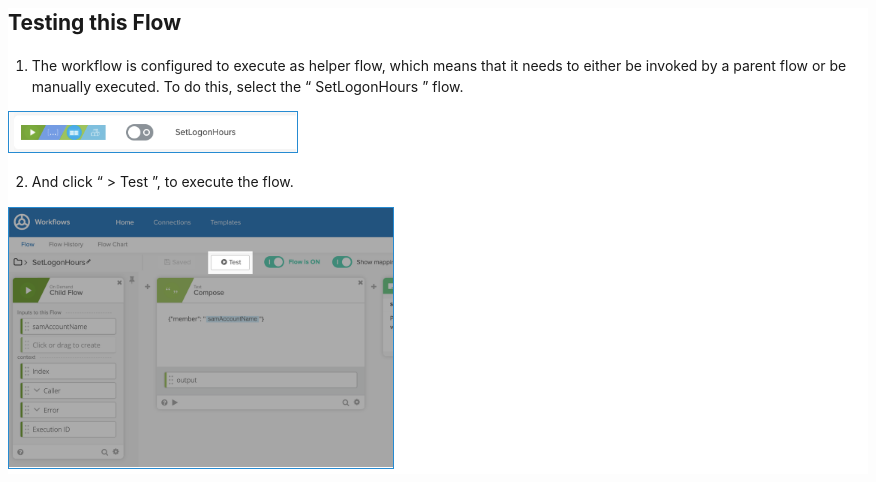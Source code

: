 <span class="c0"></span>

## Testing this Flow

1.  <span class="c8">The workflow is configured to execute as helper
    flow, which means that it needs to either be invoked by a parent
    flow or be manually executed. To do this, select the “</span> <span
    class="c5">SetLogonHours</span> <span class="c0">” flow.</span>

<span
style="overflow: hidden; display: inline-block; margin: -0.00px 0.00px; border: 1.33px solid #268bd2; transform: rotate(0.00rad) translateZ(0px); -webkit-transform: rotate(0.00rad) translateZ(0px); width: 288.00px; height: 40.32px;">
<img src="./images/image52.png" style="width: 288.00px; height: 40.32px; margin-left: 0.00px; margin-top: 0.00px; transform: rotate(0.00rad) translateZ(0px); -webkit-transform: rotate(0.00rad) translateZ(0px);" />
</span>

<span class="c0"></span>

2.  <span class="c8">And click “</span> <span class="c5">\> Test</span>
    <span class="c0">”, to execute the flow.</span>

<span
style="overflow: hidden; display: inline-block; margin: 0.00px 0.00px; border: 1.33px solid #268bd2; transform: rotate(0.00rad) translateZ(0px); -webkit-transform: rotate(0.00rad) translateZ(0px); width: 384.00px; height: 259.84px;">
<img src="./images/image74.png" style="width: 384.00px; height: 259.84px; margin-left: 0.00px; margin-top: 0.00px; transform: rotate(0.00rad) translateZ(0px); -webkit-transform: rotate(0.00rad) translateZ(0px);" />
</span>

